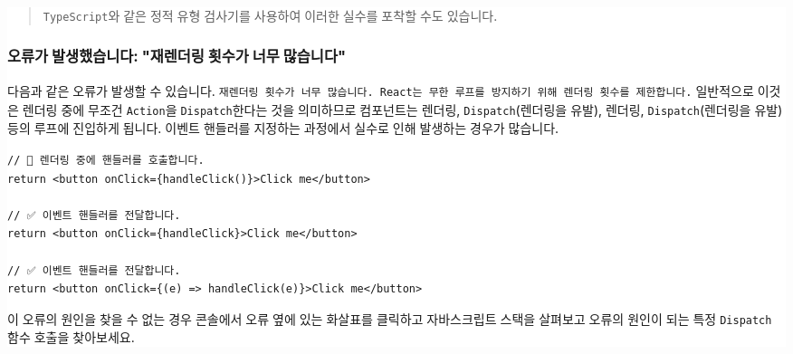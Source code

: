 > `TypeScript`와 같은 정적 유형 검사기를 사용하여 이러한 실수를 포착할 수도 있습니다.

### 오류가 발생했습니다: "재렌더링 횟수가 너무 많습니다"

다음과 같은 오류가 발생할 수 있습니다. `재렌더링 횟수가 너무 많습니다. React는 무한 루프를 방지하기 위해 렌더링 횟수를 제한합니다.` 일반적으로 이것은 렌더링 중에 무조건 `Action`을 `Dispatch`한다는 것을 의미하므로 컴포넌트는 렌더링, `Dispatch`(렌더링을 유발), 렌더링, `Dispatch`(렌더링을 유발) 등의 루프에 진입하게 됩니다. 이벤트 핸들러를 지정하는 과정에서 실수로 인해 발생하는 경우가 많습니다.

```tsx
// 🚩 렌더링 중에 핸들러를 호출합니다.
return <button onClick={handleClick()}>Click me</button>

// ✅ 이벤트 핸들러를 전달합니다.
return <button onClick={handleClick}>Click me</button>

// ✅ 이벤트 핸들러를 전달합니다.
return <button onClick={(e) => handleClick(e)}>Click me</button>
```

이 오류의 원인을 찾을 수 없는 경우 콘솔에서 오류 옆에 있는 화살표를 클릭하고 자바스크립트 스택을 살펴보고 오류의 원인이 되는 특정 `Dispatch` 함수 호출을 찾아보세요.
